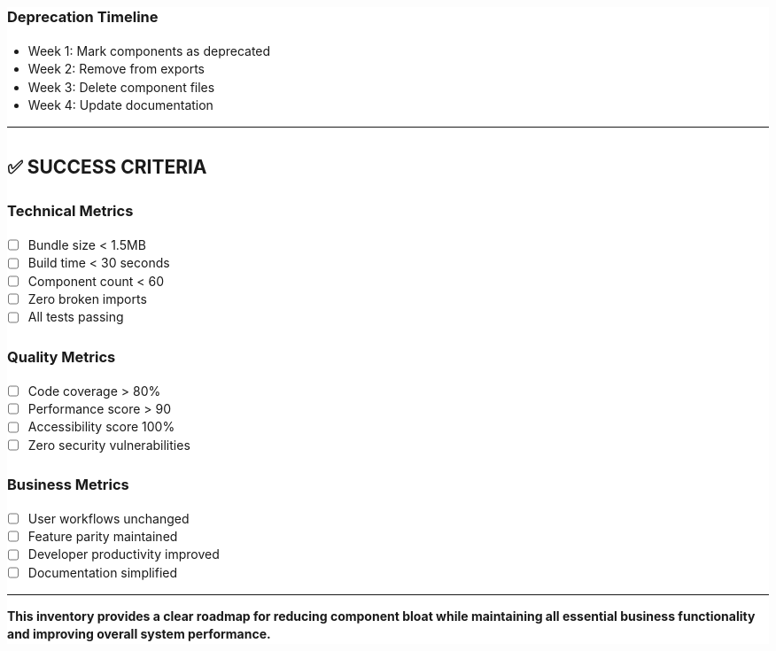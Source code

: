 ### **Deprecation Timeline**
- Week 1: Mark components as deprecated
- Week 2: Remove from exports
- Week 3: Delete component files
- Week 4: Update documentation

---

## **✅ SUCCESS CRITERIA**

### **Technical Metrics**
- [ ] Bundle size < 1.5MB
- [ ] Build time < 30 seconds
- [ ] Component count < 60
- [ ] Zero broken imports
- [ ] All tests passing

### **Quality Metrics**
- [ ] Code coverage > 80%
- [ ] Performance score > 90
- [ ] Accessibility score 100%
- [ ] Zero security vulnerabilities

### **Business Metrics**
- [ ] User workflows unchanged
- [ ] Feature parity maintained
- [ ] Developer productivity improved
- [ ] Documentation simplified

---

**This inventory provides a clear roadmap for reducing component bloat while maintaining all essential business functionality and improving overall system performance.**
